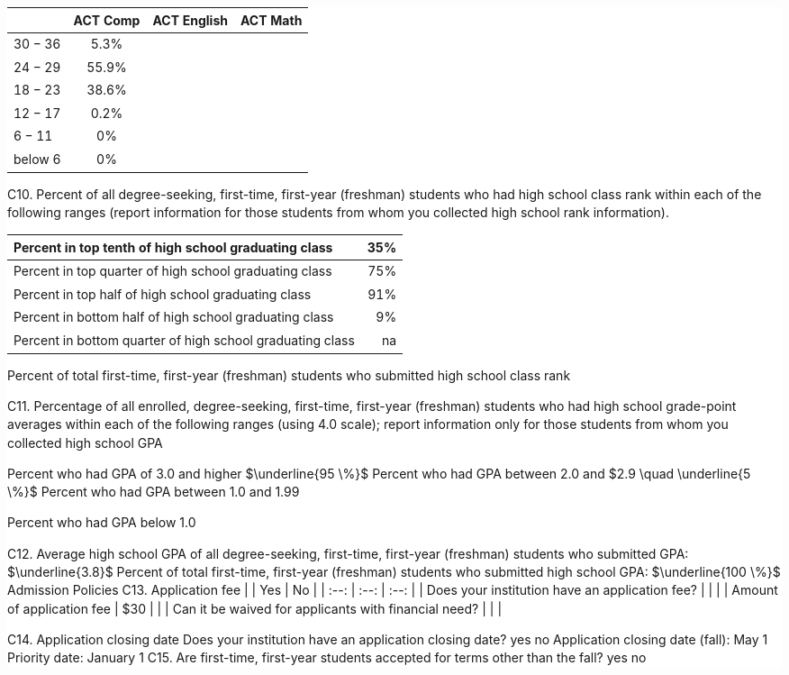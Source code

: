 
|  | ACT Comp | ACT English | ACT Math |
| :-- | :--: | :-- | :--: |
| $30-36$ | $5.3 \%$ |  |  |
| $24-29$ | $55.9 \%$ |  |  |
| $18-23$ | $38.6 \%$ |  |  |
| $12-17$ | $0.2 \%$ |  |  |
| $6-11$ | $0 \%$ |  |  |
| below 6 | $0 \%$ |  |  |

C10. Percent of all degree-seeking, first-time, first-year (freshman) students who had high school class rank within each of the following ranges (report information for those students from whom you collected high school rank information).

| Percent in top tenth of high school graduating class | $35 \%$ |
| :-- | --: |
| Percent in top quarter of high school graduating class | $75 \%$ |
| Percent in top half of high school graduating class | $91 \%$ |
| Percent in bottom half of high school graduating class | $9 \%$ |
| Percent in bottom quarter of high school graduating class | na |

Percent of total first-time, first-year (freshman) students who submitted high school class rank

C11. Percentage of all enrolled, degree-seeking, first-time, first-year (freshman) students who had high school grade-point averages within each of the following ranges (using 4.0 scale); report information only for those students from whom you collected high school GPA

Percent who had GPA of 3.0 and higher $\underline{95 \%}$
Percent who had GPA between 2.0 and $2.9 \quad \underline{5 \%}$
Percent who had GPA between 1.0 and 1.99

Percent who had GPA below 1.0

C12. Average high school GPA of all degree-seeking, first-time, first-year (freshman) students who submitted GPA: $\underline{3.8}$
Percent of total first-time, first-year (freshman) students who submitted high school GPA: $\underline{100 \%}$
Admission Policies
C13. Application fee
|  | Yes | No |
| :--: | :--: | :--: |
| Does your institution have an application fee? |  |  |
| Amount of application fee | $\$ 30$ |  |
| Can it be waived for applicants with financial need? |  |  |

C14. Application closing date Does your institution have an application closing date? yes no Application closing date (fall): May 1
Priority date: January 1
C15. Are first-time, first-year students accepted for terms other than the fall? yes no
